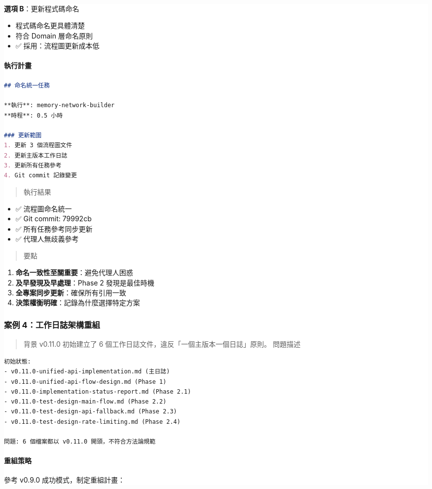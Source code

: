 **選項 B**：更新程式碼命名

- 程式碼命名更具體清楚
- 符合 Domain 層命名原則
- ✅ 採用：流程圖更新成本低

#### 執行計畫

```markdown
## 命名統一任務

**執行**: memory-network-builder
**時程**: 0.5 小時

### 更新範圍
1. 更新 3 個流程圖文件
2. 更新主版本工作日誌
3. 更新所有任務參考
4. Git commit 記錄變更
```

> 執行結果

- ✅ 流程圖命名統一
- ✅ Git commit: 79992cb
- ✅ 所有任務參考同步更新
- ✅ 代理人無歧義參考

> 要點

1. **命名一致性至關重要**：避免代理人困惑
2. **及早發現及早處理**：Phase 2 發現是最佳時機
3. **全專案同步更新**：確保所有引用一致
4. **決策權衡明確**：記錄為什麼選擇特定方案

### 案例 4：工作日誌架構重組

> 背景
v0.11.0 初始建立了 6 個工作日誌文件，違反「一個主版本一個日誌」原則。
> 問題描述

```text
初始狀態:
- v0.11.0-unified-api-implementation.md (主日誌)
- v0.11.0-unified-api-flow-design.md (Phase 1)
- v0.11.0-implementation-status-report.md (Phase 2.1)
- v0.11.0-test-design-main-flow.md (Phase 2.2)
- v0.11.0-test-design-api-fallback.md (Phase 2.3)
- v0.11.0-test-design-rate-limiting.md (Phase 2.4)

問題: 6 個檔案都以 v0.11.0 開頭，不符合方法論規範
```

#### 重組策略

參考 v0.9.0 成功模式，制定重組計畫：
